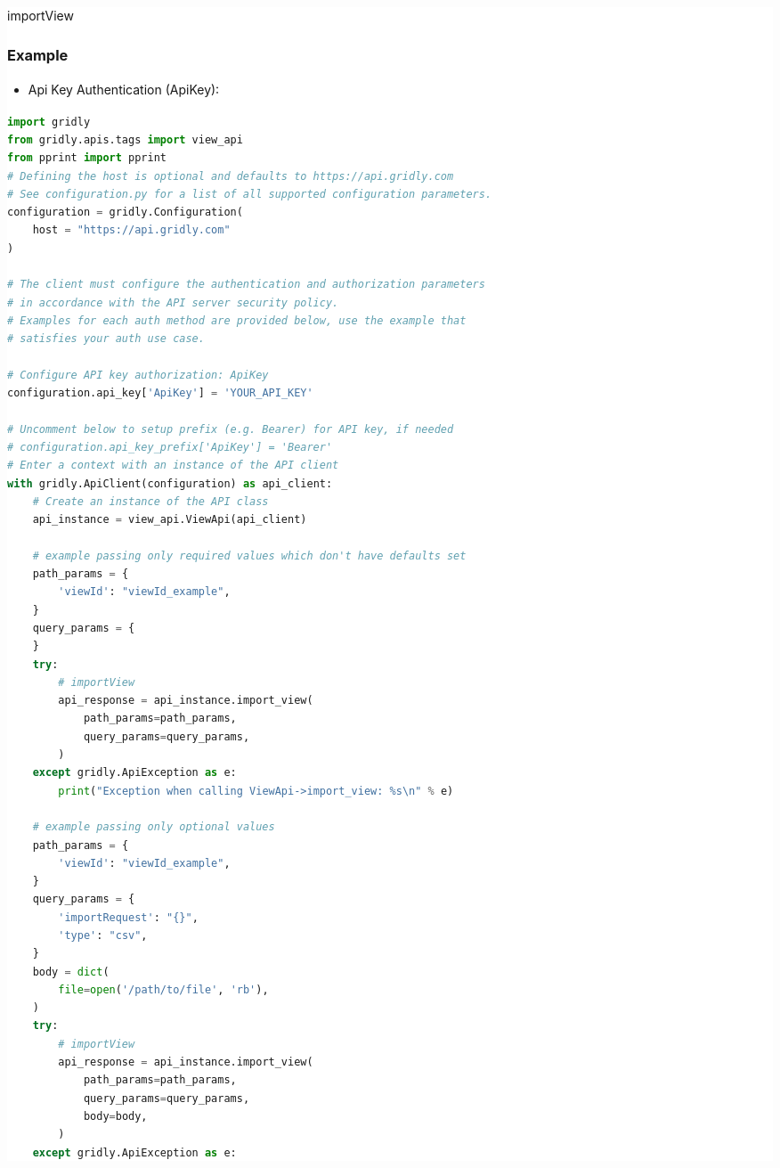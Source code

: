 importView

### Example

* Api Key Authentication (ApiKey):
```python
import gridly
from gridly.apis.tags import view_api
from pprint import pprint
# Defining the host is optional and defaults to https://api.gridly.com
# See configuration.py for a list of all supported configuration parameters.
configuration = gridly.Configuration(
    host = "https://api.gridly.com"
)

# The client must configure the authentication and authorization parameters
# in accordance with the API server security policy.
# Examples for each auth method are provided below, use the example that
# satisfies your auth use case.

# Configure API key authorization: ApiKey
configuration.api_key['ApiKey'] = 'YOUR_API_KEY'

# Uncomment below to setup prefix (e.g. Bearer) for API key, if needed
# configuration.api_key_prefix['ApiKey'] = 'Bearer'
# Enter a context with an instance of the API client
with gridly.ApiClient(configuration) as api_client:
    # Create an instance of the API class
    api_instance = view_api.ViewApi(api_client)

    # example passing only required values which don't have defaults set
    path_params = {
        'viewId': "viewId_example",
    }
    query_params = {
    }
    try:
        # importView
        api_response = api_instance.import_view(
            path_params=path_params,
            query_params=query_params,
        )
    except gridly.ApiException as e:
        print("Exception when calling ViewApi->import_view: %s\n" % e)

    # example passing only optional values
    path_params = {
        'viewId': "viewId_example",
    }
    query_params = {
        'importRequest': "{}",
        'type': "csv",
    }
    body = dict(
        file=open('/path/to/file', 'rb'),
    )
    try:
        # importView
        api_response = api_instance.import_view(
            path_params=path_params,
            query_params=query_params,
            body=body,
        )
    except gridly.ApiException as e:
```